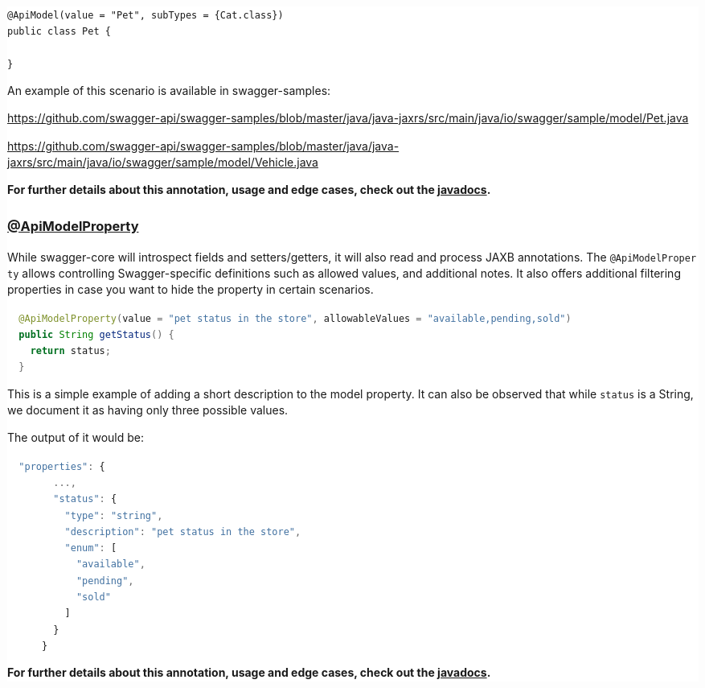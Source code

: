 ```
@ApiModel(value = "Pet", subTypes = {Cat.class})
public class Pet {

}
```

An example of this scenario is available in swagger-samples:

https://github.com/swagger-api/swagger-samples/blob/master/java/java-jaxrs/src/main/java/io/swagger/sample/model/Pet.java


https://github.com/swagger-api/swagger-samples/blob/master/java/java-jaxrs/src/main/java/io/swagger/sample/model/Vehicle.java

**For further details about this annotation, usage and edge cases, check out the [javadocs](http://docs.swagger.io/swagger-core/current/apidocs/index.html?io/swagger/annotations/ApiModel.html).**

### [@ApiModelProperty](http://docs.swagger.io/swagger-core/current/apidocs/index.html?io/swagger/annotations/ApiModelProperty.html)

While swagger-core will introspect fields and setters/getters, it will also read and process JAXB annotations. The `@ApiModelProperty` allows controlling Swagger-specific definitions such as allowed values, and additional notes. It also offers additional filtering properties in case you want to hide the property in certain scenarios.

```java
  @ApiModelProperty(value = "pet status in the store", allowableValues = "available,pending,sold")
  public String getStatus() {
    return status;
  }
```

This is a simple example of adding a short description to the model property. It can also be observed that while `status` is a String, we document it as having only three possible values.

The output of it would be:
```js
  "properties": {
        ...,
        "status": {
          "type": "string",
          "description": "pet status in the store",
          "enum": [
            "available",
            "pending",
            "sold"
          ]
        }
      }
```

**For further details about this annotation, usage and edge cases, check out the [javadocs](http://docs.swagger.io/swagger-core/current/apidocs/index.html?io/swagger/annotations/ApiModelProperty.html).**
